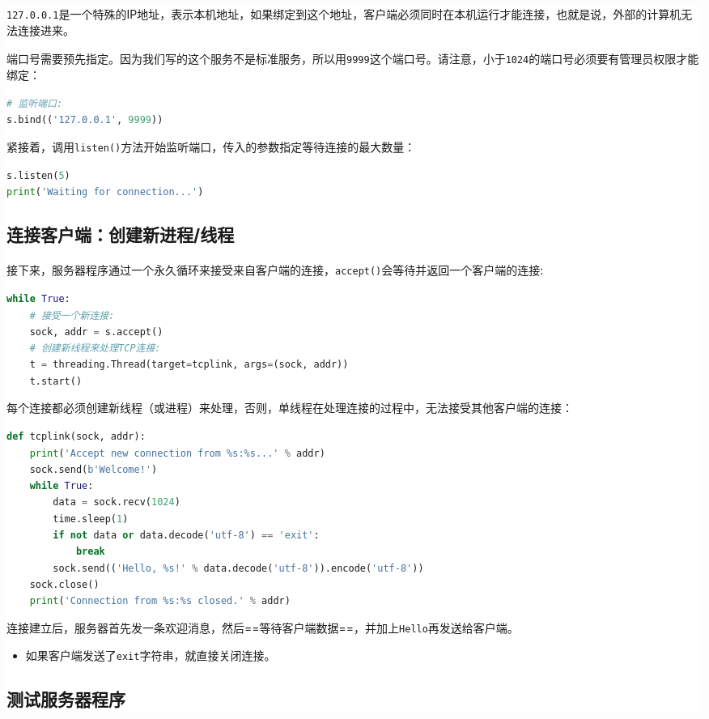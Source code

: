 `127.0.0.1`是一个特殊的IP地址，表示本机地址，如果绑定到这个地址，客户端必须同时在本机运行才能连接，也就是说，外部的计算机无法连接进来。



端口号需要预先指定。因为我们写的这个服务不是标准服务，所以用`9999`这个端口号。请注意，小于`1024`的端口号必须要有管理员权限才能绑定：

```python
# 监听端口:
s.bind(('127.0.0.1', 9999))
```



紧接着，调用`listen()`方法开始监听端口，传入的参数指定等待连接的最大数量：

```python
s.listen(5)
print('Waiting for connection...')
```



## 连接客户端：创建新进程/线程

接下来，服务器程序通过一个永久循环来接受来自客户端的连接，`accept()`会等待并返回一个客户端的连接:

```python
while True:
    # 接受一个新连接:
    sock, addr = s.accept()
    # 创建新线程来处理TCP连接:
    t = threading.Thread(target=tcplink, args=(sock, addr))
    t.start()
```



每个连接都必须创建新线程（或进程）来处理，否则，单线程在处理连接的过程中，无法接受其他客户端的连接：

```python
def tcplink(sock, addr):
    print('Accept new connection from %s:%s...' % addr)
    sock.send(b'Welcome!')
    while True:
        data = sock.recv(1024)
        time.sleep(1)
        if not data or data.decode('utf-8') == 'exit':
            break
        sock.send(('Hello, %s!' % data.decode('utf-8')).encode('utf-8'))
    sock.close()
    print('Connection from %s:%s closed.' % addr)
```

连接建立后，服务器首先发一条欢迎消息，然后==等待客户端数据==，并加上`Hello`再发送给客户端。

- 如果客户端发送了`exit`字符串，就直接关闭连接。



## 测试服务器程序
